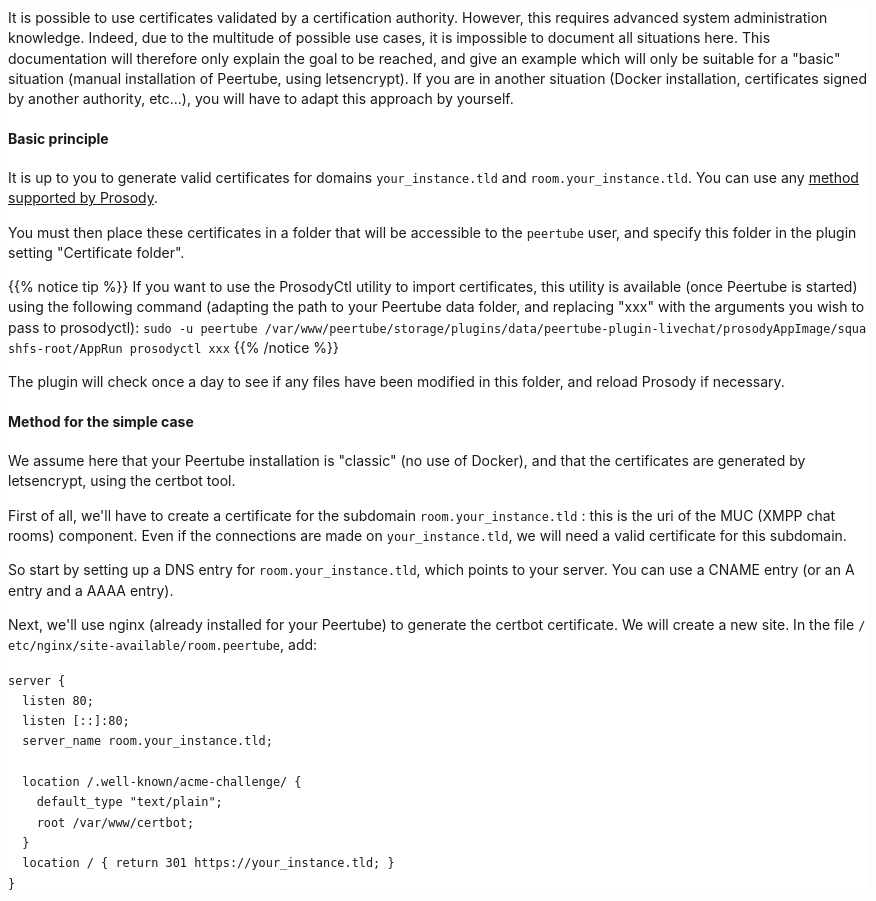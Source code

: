 It is possible to use certificates validated by a certification authority.
However, this requires advanced system administration knowledge.
Indeed, due to the multitude of possible use cases, it is impossible to document all situations here.
This documentation will therefore only explain the goal to be reached, and give an example which will only be suitable for a "basic" situation (manual installation of Peertube, using letsencrypt).
If you are in another situation (Docker installation, certificates signed by another authority, etc...), you will have to adapt this approach by yourself.

#### Basic principle

It is up to you to generate valid certificates for domains `your_instance.tld` and `room.your_instance.tld`.
You can use any [method supported by Prosody](https://prosody.im/doc/certificates).

You must then place these certificates in a folder that will be accessible to the `peertube` user, and specify this folder in the plugin setting "Certificate folder".

{{% notice tip %}}
If you want to use the ProsodyCtl utility to import certificates, this utility is available (once Peertube is started) using the following command (adapting the path to your Peertube data folder, and replacing "xxx" with the arguments you wish to pass to
prosodyctl): `sudo -u peertube /var/www/peertube/storage/plugins/data/peertube-plugin-livechat/prosodyAppImage/squashfs-root/AppRun prosodyctl xxx`
{{% /notice %}}

The plugin will check once a day to see if any files have been modified in this folder, and reload Prosody if necessary.

#### Method for the simple case

We assume here that your Peertube installation is "classic" (no use of Docker), and that the certificates are generated by letsencrypt, using the certbot tool.

First of all, we'll have to create a certificate for the subdomain `room.your_instance.tld` : this is the uri of the MUC (XMPP chat rooms) component.
Even if the connections are made on `your_instance.tld`, we will need a valid certificate for this subdomain.

So start by setting up a DNS entry for `room.your_instance.tld`, which points to your server.
You can use a CNAME entry (or an A entry and a AAAA entry).

Next, we'll use nginx (already installed for your Peertube) to generate the certbot certificate.
We will create a new site. In the file `/etc/nginx/site-available/room.peertube`, add:

```nginx
server {
  listen 80;
  listen [::]:80;
  server_name room.your_instance.tld;

  location /.well-known/acme-challenge/ {
    default_type "text/plain";
    root /var/www/certbot;
  }
  location / { return 301 https://your_instance.tld; }
}
```
